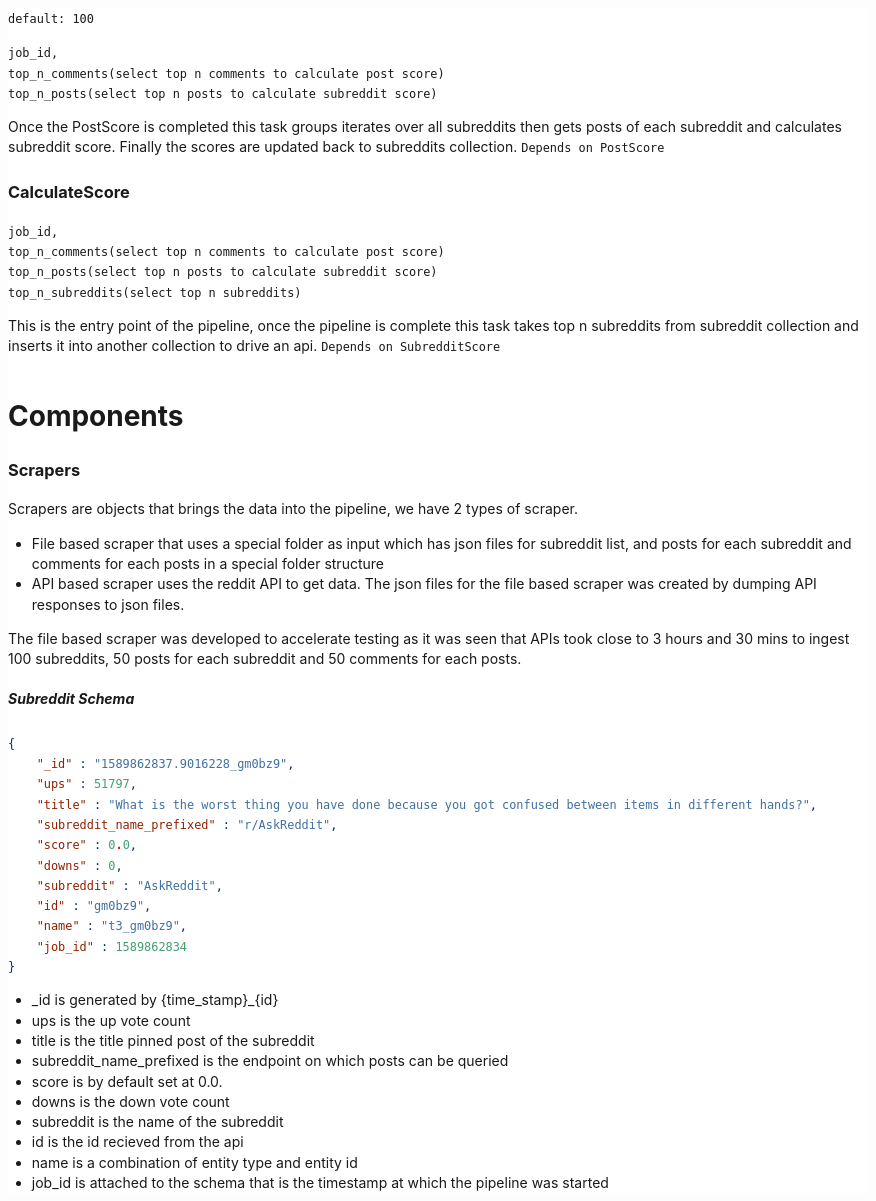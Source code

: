 ```default: 100```
```
job_id,
top_n_comments(select top n comments to calculate post score)
top_n_posts(select top n posts to calculate subreddit score)
```
Once the PostScore is completed this task groups iterates over all subreddits then gets posts of each subreddit and calculates subreddit score. Finally the scores are updated back to subreddits collection.
```Depends on PostScore```
### CalculateScore
```
job_id,
top_n_comments(select top n comments to calculate post score)
top_n_posts(select top n posts to calculate subreddit score)
top_n_subreddits(select top n subreddits)
```
This is the entry point of the pipeline, once the pipeline is complete this task takes top n subreddits from subreddit collection and inserts it into another collection to drive an api.
```Depends on SubredditScore```
# Components

### Scrapers

Scrapers are objects that brings the data into the pipeline, we have 2 types of scraper.

* File based scraper that uses a special folder as input which has json files for subreddit list, and posts for each subreddit and comments for each posts in a special folder structure
* API based scraper uses the reddit API to get data. The json files for the file based scraper was created by dumping API responses to json files.

The file based scraper was developed to accelerate testing as it was seen that APIs took close to 3 hours and 30 mins to ingest 100 subreddits, 50 posts for  each subreddit and 50 comments for each posts.

##### Subreddit Schema
```json
{
    "_id" : "1589862837.9016228_gm0bz9",
    "ups" : 51797,
    "title" : "What is the worst thing you have done because you got confused between items in different hands?",
    "subreddit_name_prefixed" : "r/AskReddit",
    "score" : 0.0,
    "downs" : 0,
    "subreddit" : "AskReddit",
    "id" : "gm0bz9",
    "name" : "t3_gm0bz9",
    "job_id" : 1589862834
}
```

* \_id is generated by {time_stamp}_{id}
* ups is the up vote count
* title is the title pinned post of the subreddit
* subreddit_name_prefixed is the endpoint on which posts can be queried
* score is by default set at 0.0.
* downs is the down vote count
* subreddit is the name of the subreddit
* id is the id recieved from the api
* name is a combination of entity type and entity id
* job_id is attached to the schema that is the timestamp at which the pipeline was started
